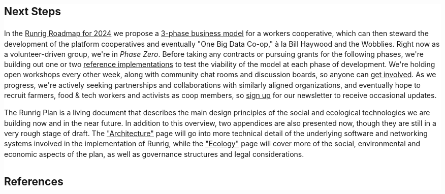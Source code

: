 ## Next Steps
In the [Runrig Roadmap for 2024] we propose a [3-phase business model] for a
workers cooperative, which can then steward the development of the platform
cooperatives and eventually "One Big Data Co-op," à la Bill Haywood and the
Wobblies. Right now as a volunteer-driven group, we're in _Phase Zero_. Before
taking any contracts or pursuing grants for the following phases, we're building
out one or two [reference implementations] to test the viability of the model at
each phase of development. We're holding open workshops every other week, along
with community chat rooms and discussion boards, so anyone can [get involved].
As we progress, we're actively seeking partnerships and collaborations with
similarly aligned organizations, and eventually hope to recruit farmers, food &
tech workers and activists as coop members, so [sign up] for our newsletter to
receive occasional updates.

The Runrig Plan is a living document that describes the main design principles
of the social and ecological technologies we are building now and in the near
future. In addition to this overview, two appendices are also presented now,
though they are still in a very rough stage of draft. The ["Architecture"] page
will go into more technical detail of the underlying software and networking
systems involved in the implementation of Runrig, while the ["Ecology"] page
will cover more of the social, environmental and economic aspects of the plan,
as well as governance structures and legal considerations.

## References
[^Muldoon]: Muldoon, James. _Platform Socialism: How to Reclaim our Digital
    Future from Big Tech_. p. 14-15.
[^Stallman]: Stallman, Richard. ["Who does that server really
    serve?"](https://www.gnu.org/philosophy/who-does-that-server-really-serve.en.html)
[^Tisne]: Tisne, Martin. ["It’s time for a Bill of Data
    Rights"](https://www.technologyreview.com/2018/12/14/138615/its-time-for-a-bill-of-data-rights/)
[^EFF]: Cyphers, Bennett and Cory Doctorow. ["Privacy Without Monopoly: Data
    Protection and
    Interoperability"](https://www.eff.org/wp/interoperability-and-privacy). Feb
    12, 2021.
[^cloud]: Watterson, Chris. ["The Success Of My 'There Is No Cloud'
    Sticker"](https://www.chriswatterston.com/article/success-of-my-there-is-no-cloud-sticker).
[^Bob]: ["Fault-tolerance"](http://howfuckedismydatabase.com/nosql/).
[^Villa]: Villa, Luis. ["Free as
    in...?"](https://lu.is/blog/2016/03/23/free-as-in-my-libreplanet-2016-talk/)
[^pod]: Solid Project. ["Get a Pod"](https://solidproject.org/users/get-a-pod).
[^Kleppmann]: Kleppmann, Martin et al. ["Local-first software: You own your
    data, in spite of the cloud"](https://www.inkandswitch.com/local-first/).
    _Ink & Switch_.
[^Scholz]: Scholz, Trebor. [_Platform Cooperativism: Challenging the Corporate
    Sharing Economy_](https://rosalux.nyc/pslatform-cooperativism-2/).
[^zone]: ["The Food Zones
    Explained"](https://betterfoodtraders.org/why-it-matters/the-food-zones/)
[^DFC]: Data Food Consortium. ["Our
    Standard"](https://www.datafoodconsortium.org/en/our-standard/).
[^OpenTEAM]: OpenTEAM. ["Access Tools and
    Support"](https://openteam.community/access-tools-and-support/).
[^farmOS]: farmOS. [farmOS Data Model](https://farmos.org/model).
[^W3C]: The World Wide Web Consortium. ["Semantic
    Web"](https://www.w3.org/standards/semanticweb/).
[^Solid]: Solid Project. ["Solid Technical
    Reports"](https://solidproject.org/TR/).
[^CSS]: Solid Project. ["Running your own Solid
    server"](https://solidproject.org/self-hosting/css).
[^ActivityPub]: Lemmer Webber, Christine. ["ActivityPub is a W3C
    Recommendation"](http://dustycloud.org/blog/activitypub-is-a-w3c-recommendation/).
[^ActivityPub_FSF]: Lemmer Webber, Christine. ["Victory for libre networks:
    ActivityPub is now a W3C recommended
    standard"](https://www.fsf.org/blogs/community/victory-for-libre-networks-activitypub-is-now-a-w3c-recommended-standard).
[^MAIA]: Skywoman MAIA Project. ["OSU Microfarm Project & Richland
    Gro-Op"](https://github.com/skywoman/multifarm-aggregation-info-arch/tree/main/interviews/2022_08_12--Kip_Curtis_and_Richland_Gro_Op)
[^SurveyStack]: SurveyStack. ["Survey software designed to empower shared
    community knowledge."](https://www.surveystack.io/)

[Runrig Roadmap for 2024]: ./roadmap-2024
[3-phase business model]: ./roadmap-2024#three-phase-business-plan
[reference implementations]: ./roadmap-2024#projects-for-2024
[get involved]: ./get-involved.md
[sign up]: https://buttondown.email/runrig
["Architecture"]: ./architecture.md
["Ecology"]: ./ecology.md
